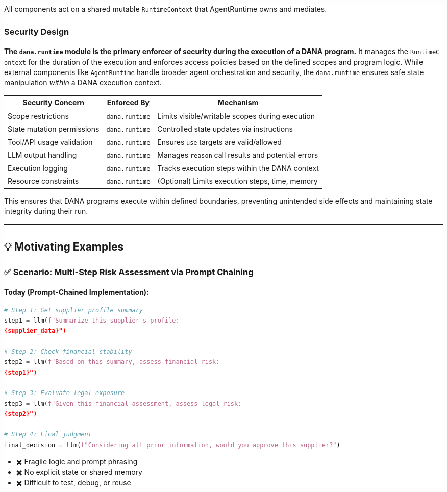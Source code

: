 All components act on a shared mutable `RuntimeContext` that AgentRuntime owns and mediates.

### Security Design

**The `dana.runtime` module is the primary enforcer of security during the execution of a DANA program.** It manages the `RuntimeContext` for the duration of the execution and enforces access policies based on the defined scopes and program logic. While external components like `AgentRuntime` handle broader agent orchestration and security, the `dana.runtime` ensures safe state manipulation *within* a DANA execution context.

| Security Concern            | Enforced By              | Mechanism                                      |
| --------------------------- | ------------------------ | ---------------------------------------------- |
| Scope restrictions          | `dana.runtime`           | Limits visible/writable scopes during execution |
| State mutation permissions  | `dana.runtime`           | Controlled state updates via instructions      |
| Tool/API usage validation   | `dana.runtime`           | Ensures `use` targets are valid/allowed      |
| LLM output handling         | `dana.runtime`           | Manages `reason` call results and potential errors |
| Execution logging           | `dana.runtime`           | Tracks execution steps within the DANA context |
| Resource constraints        | `dana.runtime`           | (Optional) Limits execution steps, time, memory |

This ensures that DANA programs execute within defined boundaries, preventing unintended side effects and maintaining state integrity during their run.

---

## 💡 Motivating Examples

### ✅ Scenario: Multi-Step Risk Assessment via Prompt Chaining

**Today (Prompt-Chained Implementation):**

```python
# Step 1: Get supplier profile summary
step1 = llm(f"Summarize this supplier's profile:
{supplier_data}")

# Step 2: Check financial stability
step2 = llm(f"Based on this summary, assess financial risk:
{step1}")

# Step 3: Evaluate legal exposure
step3 = llm(f"Given this financial assessment, assess legal risk:
{step2}")

# Step 4: Final judgment
final_decision = llm(f"Considering all prior information, would you approve this supplier?")
```

* ✖️ Fragile logic and prompt phrasing
* ✖️ No explicit state or shared memory
* ✖️ Difficult to test, debug, or reuse

